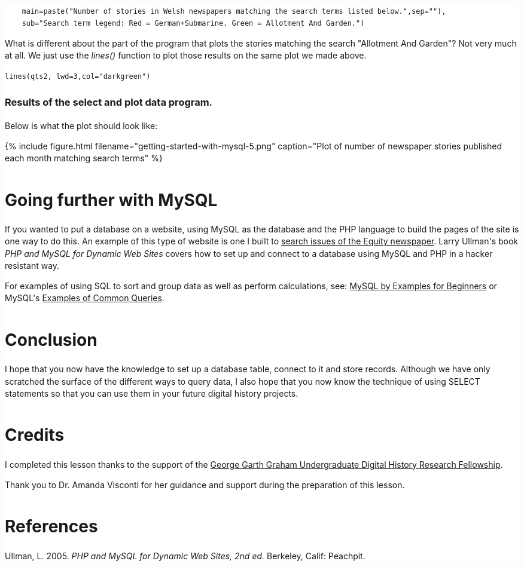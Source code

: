```
    main=paste("Number of stories in Welsh newspapers matching the search terms listed below.",sep=""),
    sub="Search term legend: Red = German+Submarine. Green = Allotment And Garden.")
```
What is different about the part of the program that plots the stories matching the search "Allotment And Garden"? Not very much at all.  We just use the *lines()* function to plot those results on the same plot we made above.
```
lines(qts2, lwd=3,col="darkgreen")
```
### Results of the select and plot data program.
Below is what the plot should look like:

{% include figure.html filename="getting-started-with-mysql-5.png" caption="Plot of number of newspaper stories published each month matching search terms" %}

# Going further with MySQL

If you wanted to put a database on a website, using MySQL as the database and the PHP language to build the pages of the site is one way to do this. An example of this type of website is one I built to [search issues of the Equity newspaper](http://www.jeffblackadar.ca/graham_fellowship/corpus_entities_equity/). Larry Ullman's book *PHP and MySQL for Dynamic Web Sites* covers how to set up and connect to a database using MySQL and PHP in a hacker resistant way.

For examples of using SQL to sort and group data as well as perform calculations, see: 
[MySQL by Examples for Beginners](http://web.archive.org/web/20171228130133/https://www.ntu.edu.sg/home/ehchua/programming/sql/MySQL_Beginner.html) or MySQL's [Examples of Common Queries](https://dev.mysql.com/doc/refman/5.7/en/examples.html).


# Conclusion
I hope that you now have the knowledge to set up a database table, connect to it and store records. Although we have only scratched the surface of the different ways to query data, I also hope that you now know the technique of using SELECT statements so that you can use them in your future digital history projects.



# Credits

I completed this lesson thanks to the support of the [George Garth Graham Undergraduate Digital History Research Fellowship](http://grahamresearchfellow.org/).

Thank you to Dr. Amanda Visconti for her guidance and support during the preparation of this lesson.

# References

Ullman, L. 2005. *PHP and MySQL for Dynamic Web Sites, 2nd ed.* Berkeley, Calif: Peachpit.
